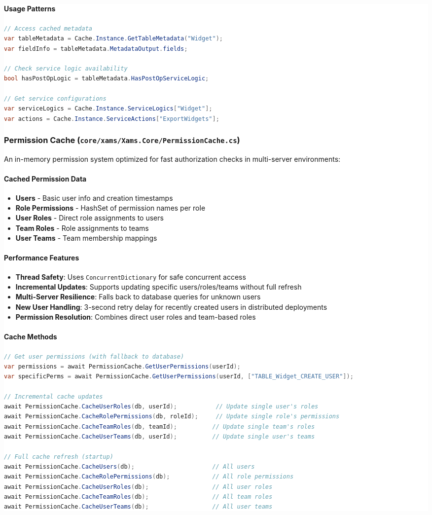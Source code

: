 #### Usage Patterns

```csharp
// Access cached metadata
var tableMetadata = Cache.Instance.GetTableMetadata("Widget");
var fieldInfo = tableMetadata.MetadataOutput.fields;

// Check service logic availability
bool hasPostOpLogic = tableMetadata.HasPostOpServiceLogic;

// Get service configurations
var serviceLogics = Cache.Instance.ServiceLogics["Widget"];
var actions = Cache.Instance.ServiceActions["ExportWidgets"];
```

### Permission Cache (`core/xams/Xams.Core/PermissionCache.cs`)

An in-memory permission system optimized for fast authorization checks in multi-server environments:

#### Cached Permission Data

- **Users** - Basic user info and creation timestamps
- **Role Permissions** - HashSet of permission names per role
- **User Roles** - Direct role assignments to users
- **Team Roles** - Role assignments to teams  
- **User Teams** - Team membership mappings

#### Performance Features

- **Thread Safety**: Uses `ConcurrentDictionary` for safe concurrent access
- **Incremental Updates**: Supports updating specific users/roles/teams without full refresh
- **Multi-Server Resilience**: Falls back to database queries for unknown users
- **New User Handling**: 3-second retry delay for recently created users in distributed deployments
- **Permission Resolution**: Combines direct user roles and team-based roles

#### Cache Methods

```csharp
// Get user permissions (with fallback to database)
var permissions = await PermissionCache.GetUserPermissions(userId);
var specificPerms = await PermissionCache.GetUserPermissions(userId, ["TABLE_Widget_CREATE_USER"]);

// Incremental cache updates
await PermissionCache.CacheUserRoles(db, userId);           // Update single user's roles
await PermissionCache.CacheRolePermissions(db, roleId);     // Update single role's permissions
await PermissionCache.CacheTeamRoles(db, teamId);          // Update single team's roles
await PermissionCache.CacheUserTeams(db, userId);          // Update single user's teams

// Full cache refresh (startup)
await PermissionCache.CacheUsers(db);                      // All users
await PermissionCache.CacheRolePermissions(db);            // All role permissions
await PermissionCache.CacheUserRoles(db);                  // All user roles
await PermissionCache.CacheTeamRoles(db);                  // All team roles
await PermissionCache.CacheUserTeams(db);                  // All user teams
```
